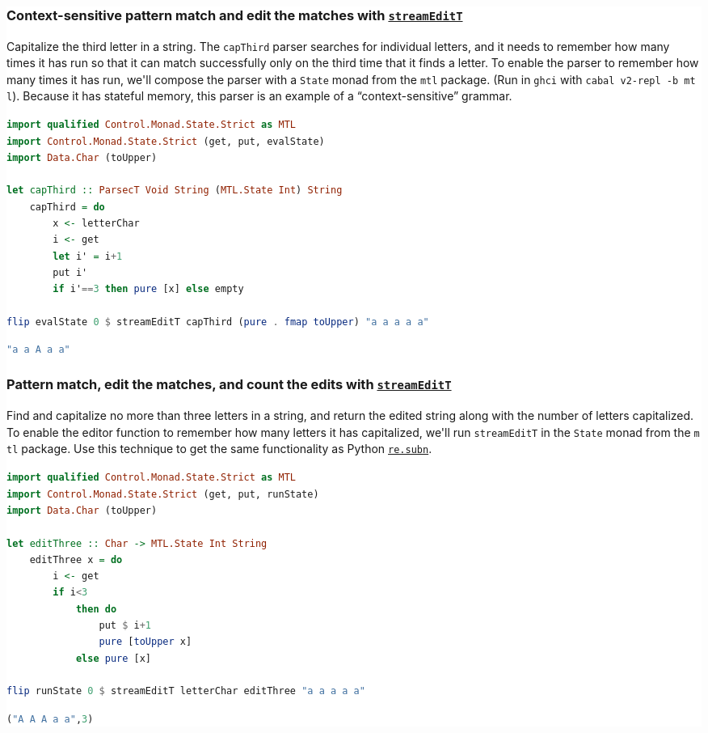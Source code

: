 ### Context-sensitive pattern match and edit the matches with [`streamEditT`](https://hackage.haskell.org/package/replace-megaparsec/docs/Replace-Megaparsec.html#v:streamEditT)

Capitalize the third letter in a string. The `capThird` parser searches for
individual letters, and it needs to remember how many times it has run so
that it can match successfully only on the third time that it finds a letter.
To enable the parser to remember how many times it has run, we'll
compose the parser with a `State` monad from
the `mtl` package. (Run in `ghci` with `cabal v2-repl -b mtl`). Because it has
stateful memory, this parser is an example of a “context-sensitive” grammar.

```haskell
import qualified Control.Monad.State.Strict as MTL
import Control.Monad.State.Strict (get, put, evalState)
import Data.Char (toUpper)

let capThird :: ParsecT Void String (MTL.State Int) String
    capThird = do
        x <- letterChar
        i <- get
        let i' = i+1
        put i'
        if i'==3 then pure [x] else empty

flip evalState 0 $ streamEditT capThird (pure . fmap toUpper) "a a a a a"
```
```haskell
"a a A a a"
```


### Pattern match, edit the matches, and count the edits with [`streamEditT`](https://hackage.haskell.org/package/replace-megaparsec/docs/Replace-Megaparsec.html#v:streamEditT)

Find and capitalize no more than three letters in a string, and return the 
edited string along with the number of letters capitalized. To enable the
editor function to remember how many letters it has capitalized, we'll 
run `streamEditT` in the `State` monad from the `mtl` package. Use this
technique to get the same functionality as Python
[`re.subn`](https://docs.python.org/3/library/re.html#re.subn).

```haskell
import qualified Control.Monad.State.Strict as MTL
import Control.Monad.State.Strict (get, put, runState)
import Data.Char (toUpper)

let editThree :: Char -> MTL.State Int String
    editThree x = do
        i <- get
        if i<3
            then do
                put $ i+1
                pure [toUpper x]
            else pure [x]

flip runState 0 $ streamEditT letterChar editThree "a a a a a"
```
```haskell
("A A A a a",3)
```


[sub]: https://docs.python.org/3/library/re.html#re.sub
[s]: https://perldoc.perl.org/functions/s.html
[m]: https://hackage.haskell.org/package/replace-megaparsec/docs/Replace-Megaparsec.html#v:streamEdit
[ab]: https://hackage.haskell.org/package/replace-attoparsec/docs/Replace-Attoparsec-ByteString.html#v:streamEdit
[at]: https://hackage.haskell.org/package/replace-attoparsec/docs/Replace-Attoparsec-Text.html#v:streamEdit
[ra]: http://hackage.haskell.org/package/regex-applicative/docs/Text-Regex-Applicative.html#v:replace
[ss]: http://hackage.haskell.org/package/stringsearch/docs/Data-ByteString-Search.html#v:replace
[ph]: http://hackage.haskell.org/package/pcre-heavy/docs/Text-Regex-PCRE-Heavy.html#v:gsub
[lb]: https://hackage.haskell.org/package/lens-regex-pcre/docs/Control-Lens-Regex-ByteString.html#v:match
[lt]: https://hackage.haskell.org/package/lens-regex-pcre/docs/Control-Lens-Regex-Text.html#v:match